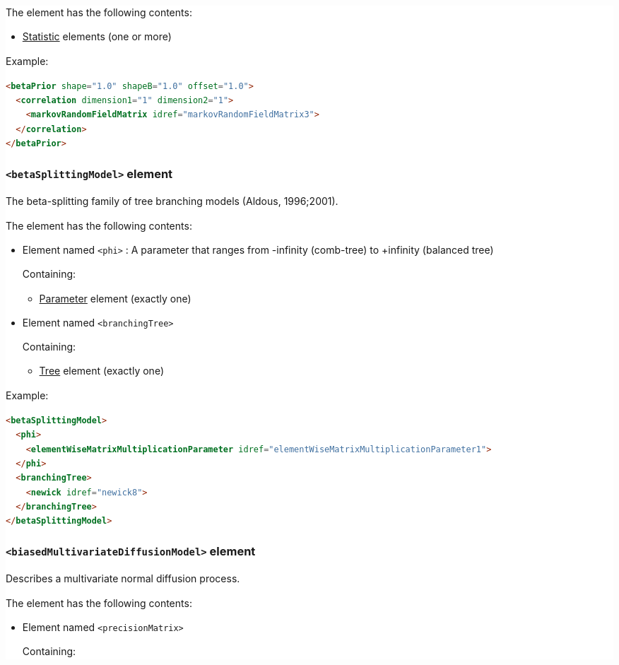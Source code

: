 The element has the following contents:

* [Statistic](#statistic) elements (one or more)

Example:

```html
<betaPrior shape="1.0" shapeB="1.0" offset="1.0">
  <correlation dimension1="1" dimension2="1">
    <markovRandomFieldMatrix idref="markovRandomFieldMatrix3">
  </correlation>
</betaPrior>
```



### <code>&lt;betaSplittingModel&gt;</code> element

The beta-splitting family of tree branching models (Aldous, 1996;2001).

The element has the following contents:

* Element named <code>&lt;phi&gt;</code>
: A parameter that ranges from -infinity (comb-tree) to +infinity (balanced tree)

    Containing:

    * [Parameter](#parameter) element (exactly one)

* Element named <code>&lt;branchingTree&gt;</code>

    Containing:

    * [Tree](#tree) element (exactly one)

Example:

```html
<betaSplittingModel>
  <phi>
    <elementWiseMatrixMultiplicationParameter idref="elementWiseMatrixMultiplicationParameter1">
  </phi>
  <branchingTree>
    <newick idref="newick8">
  </branchingTree>
</betaSplittingModel>
```



### <code>&lt;biasedMultivariateDiffusionModel&gt;</code> element

Describes a multivariate normal diffusion process.

The element has the following contents:

* Element named <code>&lt;precisionMatrix&gt;</code>

    Containing:
